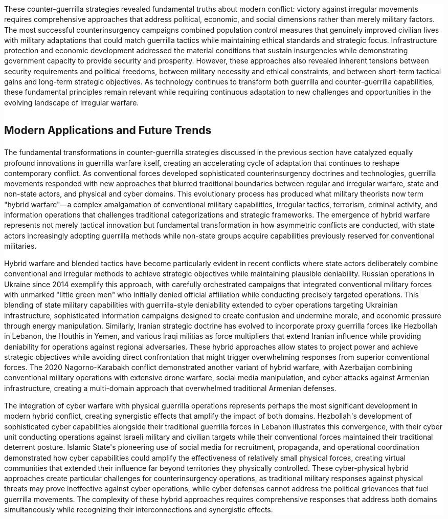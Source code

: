 These counter-guerrilla strategies revealed fundamental truths about modern conflict: victory against irregular movements requires comprehensive approaches that address political, economic, and social dimensions rather than merely military factors. The most successful counterinsurgency campaigns combined population control measures that genuinely improved civilian lives with military adaptations that could match guerrilla tactics while maintaining ethical standards and strategic focus. Infrastructure protection and economic development addressed the material conditions that sustain insurgencies while demonstrating government capacity to provide security and prosperity. However, these approaches also revealed inherent tensions between security requirements and political freedoms, between military necessity and ethical constraints, and between short-term tactical gains and long-term strategic objectives. As technology continues to transform both guerrilla and counter-guerrilla capabilities, these fundamental principles remain relevant while requiring continuous adaptation to new challenges and opportunities in the evolving landscape of irregular warfare.

## Modern Applications and Future Trends

The fundamental transformations in counter-guerrilla strategies discussed in the previous section have catalyzed equally profound innovations in guerrilla warfare itself, creating an accelerating cycle of adaptation that continues to reshape contemporary conflict. As conventional forces developed sophisticated counterinsurgency doctrines and technologies, guerrilla movements responded with new approaches that blurred traditional boundaries between regular and irregular warfare, state and non-state actors, and physical and cyber domains. This evolutionary process has produced what military theorists now term "hybrid warfare"—a complex amalgamation of conventional military capabilities, irregular tactics, terrorism, criminal activity, and information operations that challenges traditional categorizations and strategic frameworks. The emergence of hybrid warfare represents not merely tactical innovation but fundamental transformation in how asymmetric conflicts are conducted, with state actors increasingly adopting guerrilla methods while non-state groups acquire capabilities previously reserved for conventional militaries.

Hybrid warfare and blended tactics have become particularly evident in recent conflicts where state actors deliberately combine conventional and irregular methods to achieve strategic objectives while maintaining plausible deniability. Russian operations in Ukraine since 2014 exemplify this approach, with carefully orchestrated campaigns that integrated conventional military forces with unmarked "little green men" who initially denied official affiliation while conducting precisely targeted operations. This blending of state military capabilities with guerrilla-style deniability extended to cyber operations targeting Ukrainian infrastructure, sophisticated information campaigns designed to create confusion and undermine morale, and economic pressure through energy manipulation. Similarly, Iranian strategic doctrine has evolved to incorporate proxy guerrilla forces like Hezbollah in Lebanon, the Houthis in Yemen, and various Iraqi militias as force multipliers that extend Iranian influence while providing deniability for operations against regional adversaries. These hybrid approaches allow states to project power and achieve strategic objectives while avoiding direct confrontation that might trigger overwhelming responses from superior conventional forces. The 2020 Nagorno-Karabakh conflict demonstrated another variant of hybrid warfare, with Azerbaijan combining conventional military operations with extensive drone warfare, social media manipulation, and cyber attacks against Armenian infrastructure, creating a multi-domain approach that overwhelmed traditional Armenian defenses.

The integration of cyber warfare with physical guerrilla operations represents perhaps the most significant development in modern hybrid conflict, creating synergistic effects that amplify the impact of both domains. Hezbollah's development of sophisticated cyber capabilities alongside their traditional guerrilla forces in Lebanon illustrates this convergence, with their cyber unit conducting operations against Israeli military and civilian targets while their conventional forces maintained their traditional deterrent posture. Islamic State's pioneering use of social media for recruitment, propaganda, and operational coordination demonstrated how cyber capabilities could amplify the effectiveness of relatively small physical forces, creating virtual communities that extended their influence far beyond territories they physically controlled. These cyber-physical hybrid approaches create particular challenges for counterinsurgency operations, as traditional military responses against physical threats may prove ineffective against cyber operations, while cyber defenses cannot address the political grievances that fuel guerrilla movements. The complexity of these hybrid approaches requires comprehensive responses that address both domains simultaneously while recognizing their interconnections and synergistic effects.

